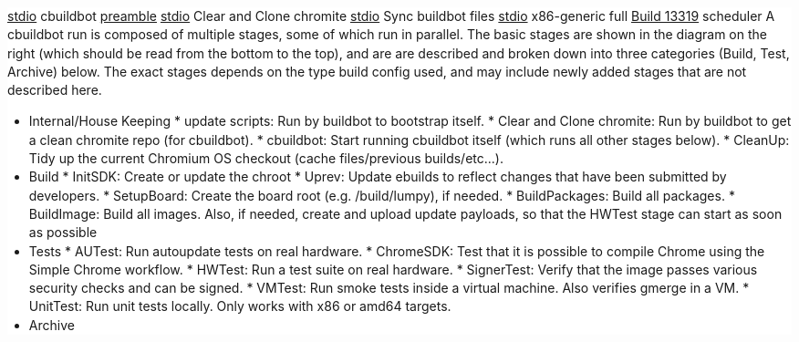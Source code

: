 <td><td> <a href="http://sites.google.com/a/chromium.org/dev/chromium-os/build/cbuildbot-overview.1422040020867#CleanUp">stdio</a></td></td>
<td> </tr></td>
<td> <tr></td>
<td><td>cbuildbot</td> </td>
<td><td> <a href="http://sites.google.com/a/chromium.org/dev/chromium-os/build/cbuildbot-overview.1422040020867#cbuildbot%2flogs%2fpreamble">preamble</a></td></td>
<td><td> <a href="http://sites.google.com/a/chromium.org/dev/chromium-os/build/cbuildbot-overview.1422040020867#cbuildbot">stdio</a></td></td>
<td> </tr></td>
<td> <tr></td>
<td><td>Clear and Clone chromite</td> </td>
<td><td> <a href="http://sites.google.com/a/chromium.org/dev/chromium-os/build/cbuildbot-overview.1422040020867#Clear%20and%20Clone%20chromite">stdio</a></td></td>
<td> </tr></td>
<td> <tr></td>
<td><td>Sync buildbot files</td> </td>
<td><td> <a href="http://sites.google.com/a/chromium.org/dev/chromium-os/build/cbuildbot-overview.1422040020867#update%5fscripts">stdio</a></td></td>
<td> </tr></td>
<td> <tr></td>
<td><td>x86-generic full</td> </td>
<td><td><a href="http://sites.google.com/a/chromium.org/dev/chromium-os/build/builders/x86-generic%20full/builds/13319">Build 13319</a></td></td>
<td><td>scheduler</td></td>
<td> </tr></td>
<td> </table></td>

<td>A cbuildbot run is composed of multiple stages, some of which run in parallel. The basic stages are shown in the diagram on the right (which should be read from the bottom to the top), and are are described and broken down into three categories (Build, Test, Archive) below. The exact stages depends on the type build config used, and may include newly added stages that are not described here.</td>

*   <td>Internal/House Keeping</td>
    *   <td>update scripts: Run by buildbot to bootstrap itself.</td>
    *   <td>Clear and Clone chromite: Run by buildbot to get a clean
                chromite repo (for cbuildbot).</td>
    *   <td>cbuildbot: Start running cbuildbot itself (which runs all
                other stages below).</td>
    *   <td>CleanUp: Tidy up the current Chromium OS checkout (cache
                files/previous builds/etc...).</td>
*   <td>Build</td>
    *   <td>InitSDK: Create or update the chroot</td>
    *   <td>Uprev: Update ebuilds to reflect changes that have been
                submitted by developers.</td>
    *   <td>SetupBoard: Create the board root (e.g. /build/lumpy), if
                needed.</td>
    *   <td>BuildPackages: Build all packages.</td>
    *   <td>BuildImage: Build all images. Also, if needed, create and
                upload update payloads, so that the HWTest stage can start as
                soon as possible </td>
*   <td>Tests</td>
    *   <td>AUTest: Run autoupdate tests on real hardware.</td>
    *   <td>ChromeSDK: Test that it is possible to compile Chrome using
                the Simple Chrome workflow.</td>
    *   <td>HWTest: Run a test suite on real hardware.</td>
    *   <td>SignerTest: Verify that the image passes various security
                checks and can be signed.</td>
    *   <td>VMTest: Run smoke tests inside a virtual machine. Also
                verifies gmerge in a VM.</td>
    *   <td>UnitTest: Run unit tests locally. Only works with x86 or
                amd64 targets.</td>
*   <td>Archive</td>